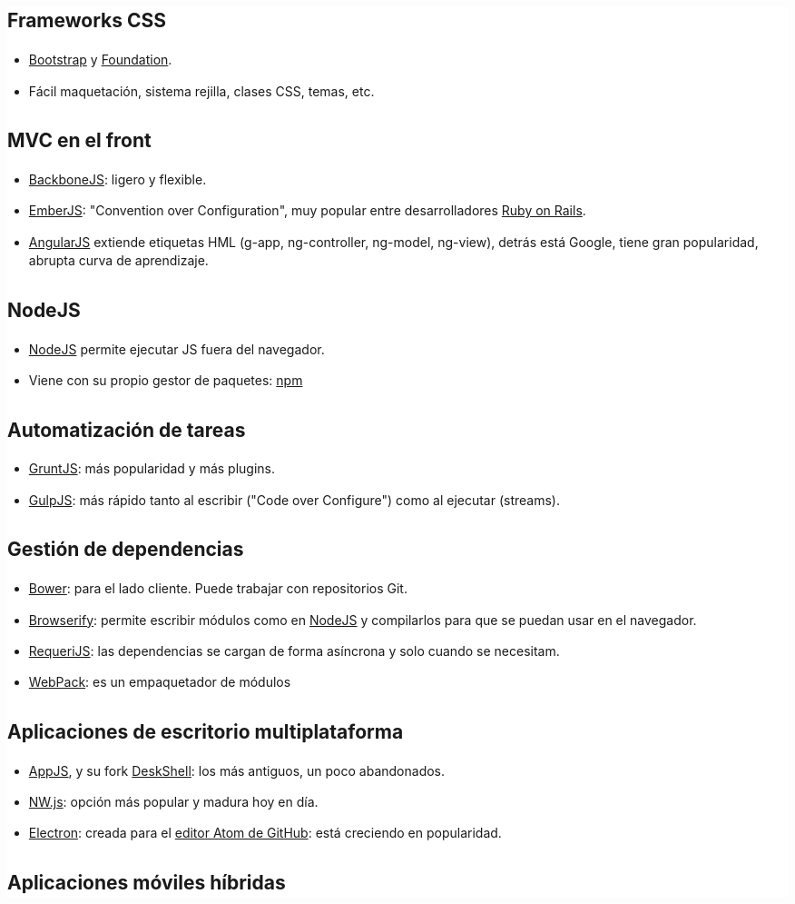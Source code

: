 
## Frameworks CSS

- [Bootstrap](http://getbootstrap.com/) y [Foundation](http://foundation.zurb.com/).

- Fácil maquetación, sistema rejilla, clases CSS, temas, etc.

## MVC en el front

- [BackboneJS](http://backbonejs.org/): ligero y flexible.

- [EmberJS](http://emberjs.com/): "Convention over Configuration",
muy popular entre desarrolladores [Ruby on Rails](http://rubyonrails.org/).

- [AngularJS](http://angularjs.org/) extiende etiquetas HML (g-app, ng-controller, ng-model, ng-view),
detrás está Google, tiene gran popularidad, abrupta curva de aprendizaje.

## NodeJS

- [NodeJS](http://nodejs.org/) permite ejecutar JS fuera del navegador.

- Viene con su propio gestor de paquetes: [npm](https://www.npmjs.com/)

## Automatización de tareas

- [GruntJS](http://gruntjs.com/): más popularidad y más plugins.

- [GulpJS](http://gulpjs.com/): más rápido tanto al escribir ("Code over Configure")
como al ejecutar (streams).

## Gestión de dependencias

- [Bower](http://bower.io/): para el lado cliente. Puede trabajar con repositorios Git.

- [Browserify](http://browserify.org/): permite escribir módulos como en [NodeJS](http://nodejs.org/)
y compilarlos para que se puedan usar en el navegador.

- [RequeriJS](http://requirejs.org/): las dependencias se cargan de forma asíncrona y solo cuando se necesitam.

- [WebPack](https://webpack.github.io/): es un empaquetador de módulos

## Aplicaciones de escritorio multiplataforma

- [AppJS](http://appjs.com/), y su fork [DeskShell](http://deskshell.org/):
los más antiguos, un poco abandonados.

- [NW.js](http://nwjs.io/): opción más popular y madura hoy en día.

- [Electron](http://electron.atom.io/): creada para
el [editor Atom de GitHub](https://atom.io/): está creciendo en popularidad.

## Aplicaciones móviles híbridas
